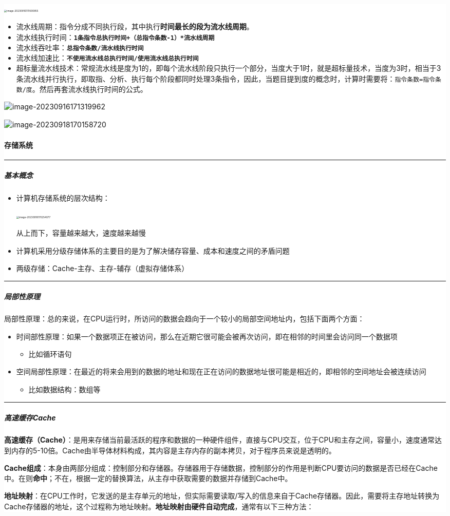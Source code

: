 <img src="./软件设计师-03.assets/image-20230916170500855.png" alt="image-20230916170500855" style="zoom:33%;" />

* 流水线周期：指令分成不同执行段，其中执行**时间最长的段为流水线周期**。
* 流水线执行时间：**`1条指令总执行时间+（总指令条数-1）*流水线周期`**
* 流水线吞吐率：**`总指令条数/流水线执行时间`**
* 流水线加速比：**`不使用流水线总执行时间/使用流水线总执行时间`**
* 超标量流水线技术：常规流水线是度为1的，即每个流水线阶段只执行一个部分，当度大于1时，就是超标量技术，当度为3时，相当于3条流水线并行执行，即取指、分析、执行每个阶段都同时处理3条指令，因此，当题目提到度的概念时，计算时需要将：`指令条数=指令条数/度`。然后再套流水线执行时间的公式。

![image-20230916171319962](./软件设计师-03.assets/image-20230916171319962.png)

![image-20230918170158720](./软件设计师-03.assets/image-20230918170158720.png)





#### 存储系统

---

##### 基本概念

* 计算机存储系统的层次结构：

  <img src="./软件设计师-03.assets/image-20230918170254077.png" alt="image-20230918170254077" style="zoom:33%;" />

  从上而下，容量越来越大，速度越来越慢

* 计算机采用分级存储体系的主要目的是为了解决储存容量、成本和速度之间的矛盾问题

* 两级存储：Cache-主存、主存-辅存（虚拟存储体系）



----

##### 局部性原理

局部性原理：总的来说，在CPU运行时，所访问的数据会趋向于一个较小的局部空间地址内，包括下面两个方面：

* 时间部性原理：如果一个数据项正在被访问，那么在近期它很可能会被再次访问，即在相邻的时间里会访问同一个数据项
  * 比如循环语句

* 空间局部性原理：在最近的将来会用到的数据的地址和现在正在访问的数据地址很可能是相近的，即相邻的空间地址会被连续访问
  * 比如数据结构：数组等

---

##### 高速缓存Cache

**高速缓存（Cache）**：是用来存储当前最活跃的程序和数据的一种硬件组件，直接与CPU交互，位于CPU和主存之间，容量小，速度通常达到内存的5-10倍。Cache由半导体材料构成，其内容是主存内存的副本拷贝，对于程序员来说是透明的。

**Cache组成**：本身由两部分组成：控制部分和存储器。存储器用于存储数据，控制部分的作用是判断CPU要访问的数据是否已经在Cache中。在则**命中**；不在，根据一定的替换算法，从主存中获取需要的数据并存储到Cache中。

**地址映射**：在CPU工作时，它发送的是主存单元的地址，但实际需要读取/写入的信息来自于Cache存储器。因此，需要将主存地址转换为Cache存储器的地址，这个过程称为地址映射。**地址映射由硬件自动完成**，通常有以下三种方法：
